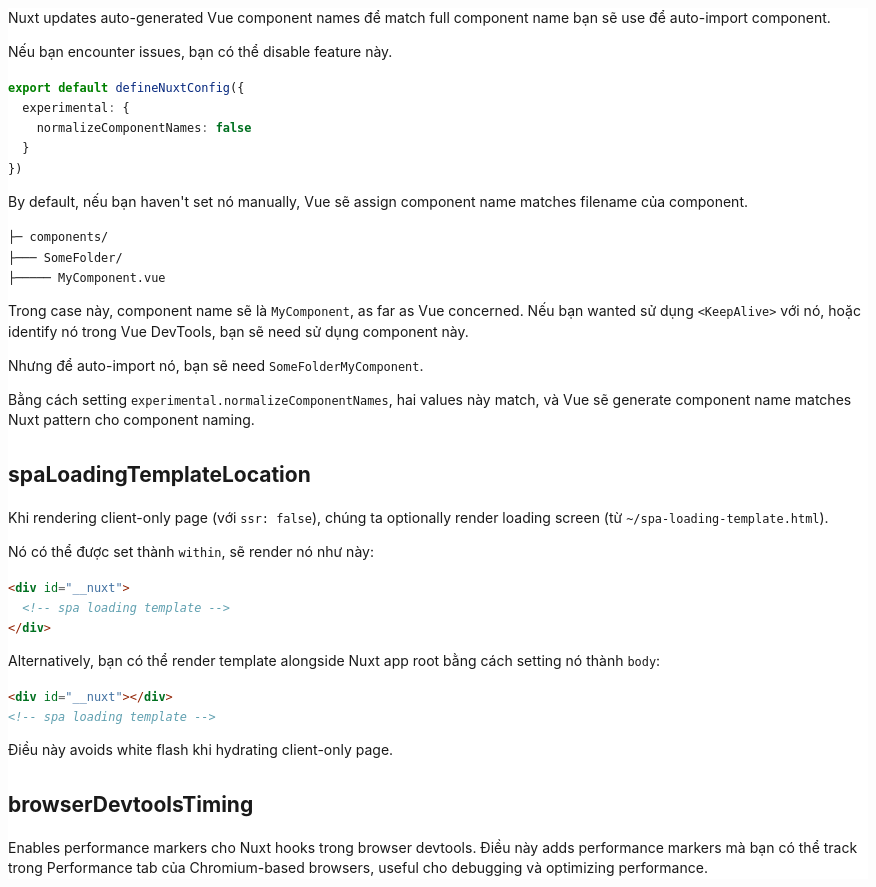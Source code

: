 Nuxt updates auto-generated Vue component names để match full component name bạn sẽ use để auto-import component.

Nếu bạn encounter issues, bạn có thể disable feature này.

```ts twoslash [nuxt.config.ts]
export default defineNuxtConfig({
  experimental: {
    normalizeComponentNames: false
  }
})
```

By default, nếu bạn haven't set nó manually, Vue sẽ assign component name matches
filename của component.

```bash [Directory structure]
├─ components/
├─── SomeFolder/
├───── MyComponent.vue
```

Trong case này, component name sẽ là `MyComponent`, as far as Vue concerned. Nếu bạn wanted sử dụng `<KeepAlive>` với nó, hoặc identify nó trong Vue DevTools, bạn sẽ need sử dụng component này.

Nhưng để auto-import nó, bạn sẽ need `SomeFolderMyComponent`.

Bằng cách setting `experimental.normalizeComponentNames`, hai values này match, và Vue sẽ generate component name matches Nuxt pattern cho component naming.

## spaLoadingTemplateLocation

Khi rendering client-only page (với `ssr: false`), chúng ta optionally render loading screen (từ `~/spa-loading-template.html`).

Nó có thể được set thành `within`, sẽ render nó như này:

```html
<div id="__nuxt">
  <!-- spa loading template -->
</div>
```

Alternatively, bạn có thể render template alongside Nuxt app root bằng cách setting nó thành `body`:

```html
<div id="__nuxt"></div>
<!-- spa loading template -->
```

Điều này avoids white flash khi hydrating client-only page.

## browserDevtoolsTiming

Enables performance markers cho Nuxt hooks trong browser devtools. Điều này adds performance markers mà bạn có thể track trong Performance tab của Chromium-based browsers, useful cho debugging và optimizing performance.

